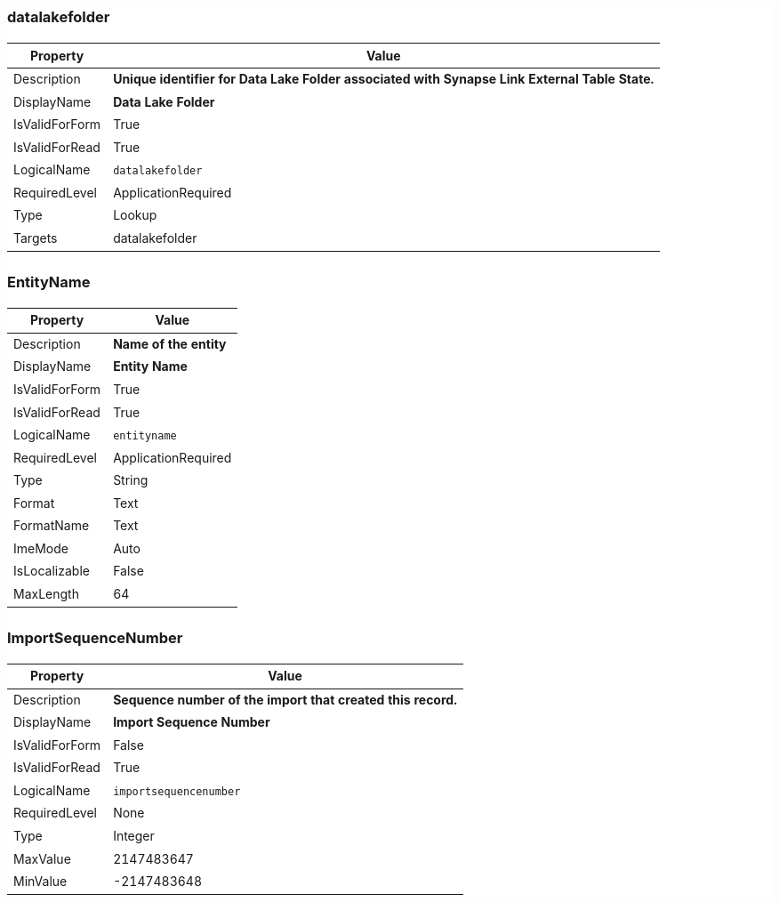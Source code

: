 ### <a name="BKMK_datalakefolder"></a> datalakefolder

|Property|Value|
|---|---|
|Description|**Unique identifier for Data Lake Folder associated with Synapse Link External Table State.**|
|DisplayName|**Data Lake Folder**|
|IsValidForForm|True|
|IsValidForRead|True|
|LogicalName|`datalakefolder`|
|RequiredLevel|ApplicationRequired|
|Type|Lookup|
|Targets|datalakefolder|

### <a name="BKMK_EntityName"></a> EntityName

|Property|Value|
|---|---|
|Description|**Name of the entity**|
|DisplayName|**Entity Name**|
|IsValidForForm|True|
|IsValidForRead|True|
|LogicalName|`entityname`|
|RequiredLevel|ApplicationRequired|
|Type|String|
|Format|Text|
|FormatName|Text|
|ImeMode|Auto|
|IsLocalizable|False|
|MaxLength|64|

### <a name="BKMK_ImportSequenceNumber"></a> ImportSequenceNumber

|Property|Value|
|---|---|
|Description|**Sequence number of the import that created this record.**|
|DisplayName|**Import Sequence Number**|
|IsValidForForm|False|
|IsValidForRead|True|
|LogicalName|`importsequencenumber`|
|RequiredLevel|None|
|Type|Integer|
|MaxValue|2147483647|
|MinValue|-2147483648|